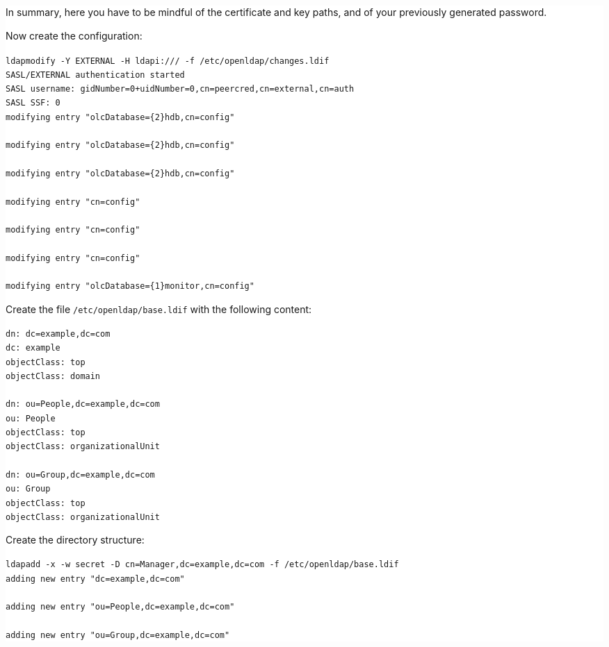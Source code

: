 In summary, here you have to be mindful of the certificate and key paths, and of your previously generated password.

Now create the configuration:

``` 
ldapmodify -Y EXTERNAL -H ldapi:/// -f /etc/openldap/changes.ldif
SASL/EXTERNAL authentication started
SASL username: gidNumber=0+uidNumber=0,cn=peercred,cn=external,cn=auth
SASL SSF: 0
modifying entry "olcDatabase={2}hdb,cn=config"

modifying entry "olcDatabase={2}hdb,cn=config"

modifying entry "olcDatabase={2}hdb,cn=config"

modifying entry "cn=config"

modifying entry "cn=config"

modifying entry "cn=config"

modifying entry "olcDatabase={1}monitor,cn=config"
```

Create the file <code>/etc/openldap/base.ldif</code> with the following content:

``` 
dn: dc=example,dc=com
dc: example
objectClass: top
objectClass: domain

dn: ou=People,dc=example,dc=com
ou: People
objectClass: top
objectClass: organizationalUnit

dn: ou=Group,dc=example,dc=com
ou: Group
objectClass: top
objectClass: organizationalUnit
```

Create the directory structure:

``` 
ldapadd -x -w secret -D cn=Manager,dc=example,dc=com -f /etc/openldap/base.ldif
adding new entry "dc=example,dc=com"

adding new entry "ou=People,dc=example,dc=com"

adding new entry "ou=Group,dc=example,dc=com"
```
